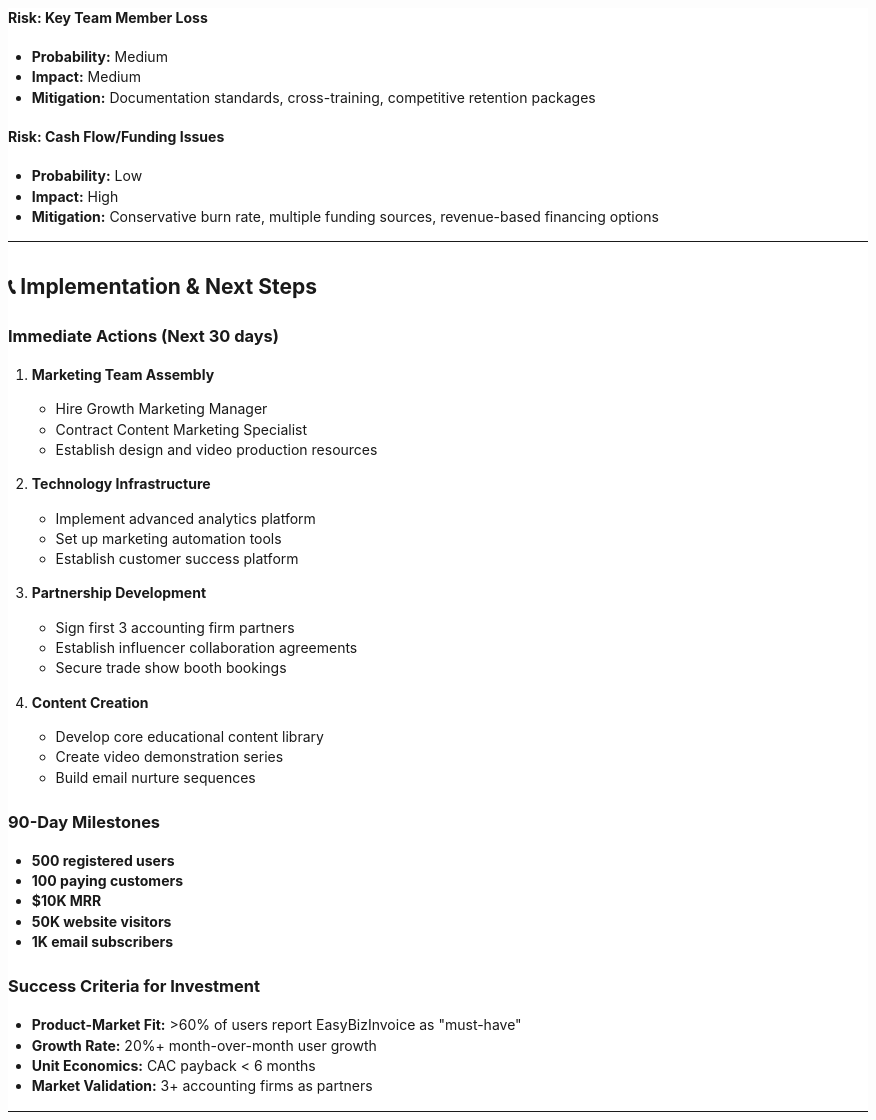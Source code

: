#### **Risk: Key Team Member Loss**
- **Probability:** Medium
- **Impact:** Medium
- **Mitigation:** Documentation standards, cross-training, competitive retention packages

#### **Risk: Cash Flow/Funding Issues**
- **Probability:** Low
- **Impact:** High
- **Mitigation:** Conservative burn rate, multiple funding sources, revenue-based financing options

---

## 📞 Implementation & Next Steps

### Immediate Actions (Next 30 days)

1. **Marketing Team Assembly**
   - Hire Growth Marketing Manager
   - Contract Content Marketing Specialist
   - Establish design and video production resources

2. **Technology Infrastructure**
   - Implement advanced analytics platform
   - Set up marketing automation tools
   - Establish customer success platform

3. **Partnership Development**
   - Sign first 3 accounting firm partners
   - Establish influencer collaboration agreements
   - Secure trade show booth bookings

4. **Content Creation**
   - Develop core educational content library
   - Create video demonstration series
   - Build email nurture sequences

### 90-Day Milestones

- **500 registered users**
- **100 paying customers**
- **$10K MRR**
- **50K website visitors**
- **1K email subscribers**

### Success Criteria for Investment

- **Product-Market Fit:** >60% of users report EasyBizInvoice as "must-have"
- **Growth Rate:** 20%+ month-over-month user growth
- **Unit Economics:** CAC payback < 6 months
- **Market Validation:** 3+ accounting firms as partners

---
